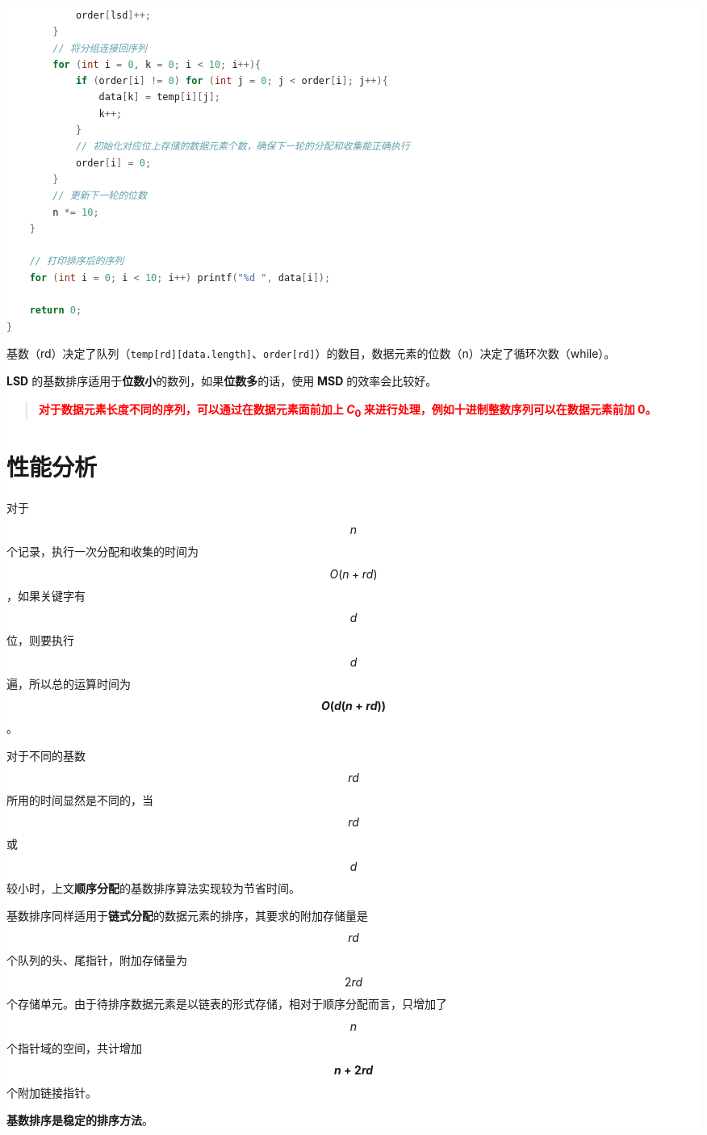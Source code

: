 ```c
			order[lsd]++;
		}
        // 将分组连接回序列
		for (int i = 0, k = 0; i < 10; i++){
			if (order[i] != 0) for (int j = 0; j < order[i]; j++){
				data[k] = temp[i][j];
				k++;
			}
            // 初始化对应位上存储的数据元素个数，确保下一轮的分配和收集能正确执行
			order[i] = 0;
		}
        // 更新下一轮的位数
		n *= 10;
	}
	
    // 打印排序后的序列
	for (int i = 0; i < 10; i++) printf("%d ", data[i]);
	
	return 0;
}
```

基数（rd）决定了队列（`temp[rd][data.length]`、`order[rd]`）的数目，数据元素的位数（n）决定了循环次数（while）。

**LSD** 的基数排序适用于**位数小**的数列，如果**位数多**的话，使用 **MSD** 的效率会比较好。

> **<font color="red">对于数据元素长度不同的序列，可以通过在数据元素面前加上 $C_0$ 来进行处理，例如十进制整数序列可以在数据元素前加 0。</font >**

# 性能分析

对于 $$n$$ 个记录，执行一次分配和收集的时间为 $$O(n+rd)$$，如果关键字有 $$d$$ 位，则要执行 $$d$$ 遍，所以总的运算时间为 **$$O(d(n+rd))$$**。

对于不同的基数 $$rd$$ 所用的时间显然是不同的，当 $$rd$$ 或 $$d$$ 较小时，上文**顺序分配**的基数排序算法实现较为节省时间。

基数排序同样适用于**链式分配**的数据元素的排序，其要求的附加存储量是 $$rd$$ 个队列的头、尾指针，附加存储量为 $$2rd$$ 个存储单元。由于待排序数据元素是以链表的形式存储，相对于顺序分配而言，只增加了 $$n$$ 个指针域的空间，共计增加 **$$n+2rd$$** 个附加链接指针。

**基数排序是稳定的排序方法**。

